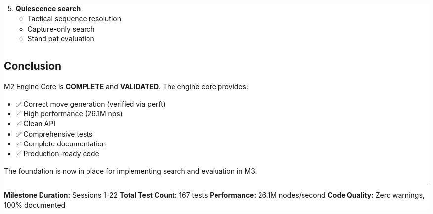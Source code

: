 5. **Quiescence search**
   - Tactical sequence resolution
   - Capture-only search
   - Stand pat evaluation

## Conclusion

M2 Engine Core is **COMPLETE** and **VALIDATED**. The engine core provides:

- ✅ Correct move generation (verified via perft)
- ✅ High performance (26.1M nps)
- ✅ Clean API
- ✅ Comprehensive tests
- ✅ Complete documentation
- ✅ Production-ready code

The foundation is now in place for implementing search and evaluation in M3.

---

**Milestone Duration:** Sessions 1-22
**Total Test Count:** 167 tests
**Performance:** 26.1M nodes/second
**Code Quality:** Zero warnings, 100% documented
